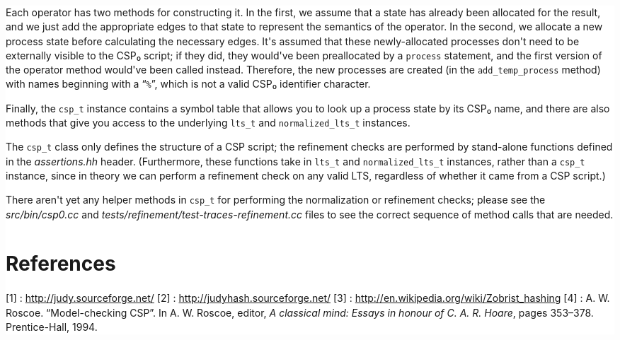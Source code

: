 Each operator has two methods for constructing it.  In the first, we
assume that a state has already been allocated for the result, and we
just add the appropriate edges to that state to represent the
semantics of the operator.  In the second, we allocate a new process
state before calculating the necessary edges.  It's assumed that these
newly-allocated processes don't need to be externally visible to the
CSP₀ script; if they did, they would've been preallocated by a
`process` statement, and the first version of the operator method
would've been called instead.  Therefore, the new processes are
created (in the `add_temp_process` method) with names beginning with a
“`%`”, which is not a valid CSP₀ identifier character.

Finally, the `csp_t` instance contains a symbol table that allows you
to look up a process state by its CSP₀ name, and there are also
methods that give you access to the underlying `lts_t` and
`normalized_lts_t` instances.

The `csp_t` class only defines the structure of a CSP script; the
refinement checks are performed by stand-alone functions defined in
the _assertions.hh_ header.  (Furthermore, these functions take in
`lts_t` and `normalized_lts_t` instances, rather than a `csp_t`
instance, since in theory we can perform a refinement check on any
valid LTS, regardless of whether it came from a CSP script.)

There aren't yet any helper methods in `csp_t` for performing the
normalization or refinement checks; please see the _src/bin/csp0.cc_
and _tests/refinement/test-traces-refinement.cc_ files to see the
correct sequence of method calls that are needed.


# References

[1] <a name="bib1"/>
:   <http://judy.sourceforge.net/>
[2] <a name="bib2"/>
:   <http://judyhash.sourceforge.net/>
[3] <a name="bib3"/>
:   <http://en.wikipedia.org/wiki/Zobrist_hashing>
[4] <a name="bib4"/>
:   A. W. Roscoe.  “Model-checking CSP”.  In A. W. Roscoe, editor, _A
    classical mind: Essays in honour of C. A. R. Hoare_, pages
    353–378.  Prentice-Hall, 1994.
